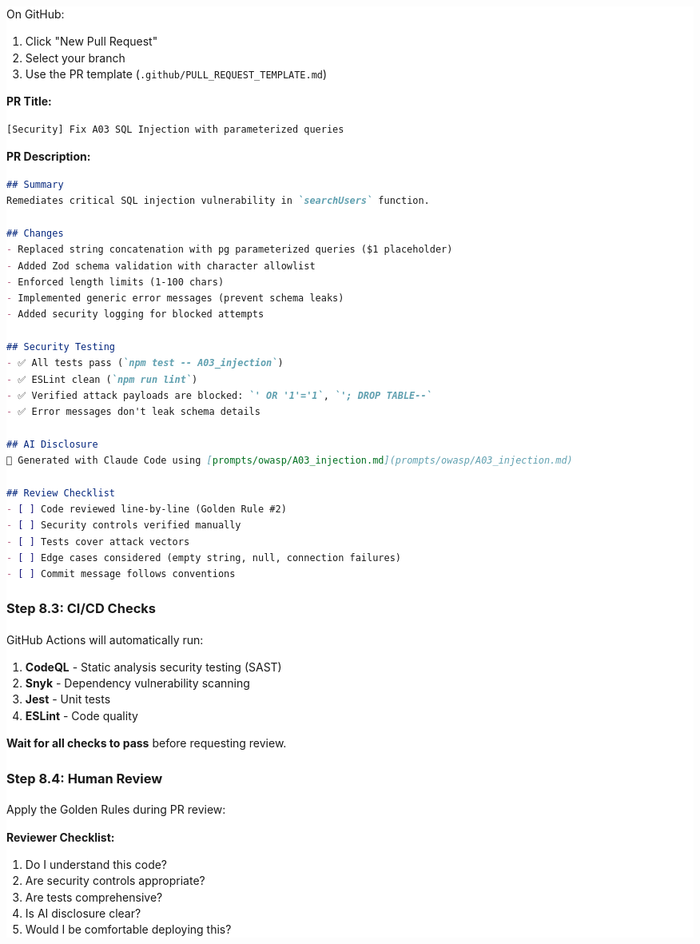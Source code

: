 On GitHub:
1. Click "New Pull Request"
2. Select your branch
3. Use the PR template (`.github/PULL_REQUEST_TEMPLATE.md`)

**PR Title:**
```
[Security] Fix A03 SQL Injection with parameterized queries
```

**PR Description:**

```markdown
## Summary
Remediates critical SQL injection vulnerability in `searchUsers` function.

## Changes
- Replaced string concatenation with pg parameterized queries ($1 placeholder)
- Added Zod schema validation with character allowlist
- Enforced length limits (1-100 chars)
- Implemented generic error messages (prevent schema leaks)
- Added security logging for blocked attempts

## Security Testing
- ✅ All tests pass (`npm test -- A03_injection`)
- ✅ ESLint clean (`npm run lint`)
- ✅ Verified attack payloads are blocked: `' OR '1'='1`, `'; DROP TABLE--`
- ✅ Error messages don't leak schema details

## AI Disclosure
🤖 Generated with Claude Code using [prompts/owasp/A03_injection.md](prompts/owasp/A03_injection.md)

## Review Checklist
- [ ] Code reviewed line-by-line (Golden Rule #2)
- [ ] Security controls verified manually
- [ ] Tests cover attack vectors
- [ ] Edge cases considered (empty string, null, connection failures)
- [ ] Commit message follows conventions
```

### Step 8.3: CI/CD Checks

GitHub Actions will automatically run:
1. **CodeQL** - Static analysis security testing (SAST)
2. **Snyk** - Dependency vulnerability scanning
3. **Jest** - Unit tests
4. **ESLint** - Code quality

**Wait for all checks to pass** before requesting review.

### Step 8.4: Human Review

Apply the Golden Rules during PR review:

**Reviewer Checklist:**
1. Do I understand this code?
2. Are security controls appropriate?
3. Are tests comprehensive?
4. Is AI disclosure clear?
5. Would I be comfortable deploying this?
